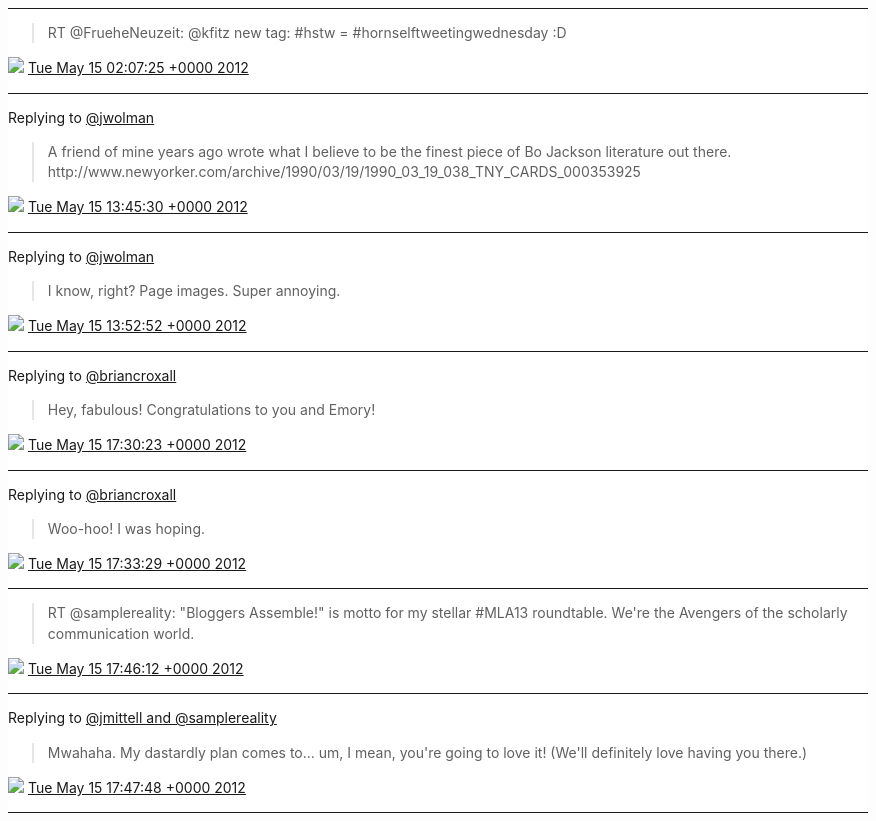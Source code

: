 ----

> RT @FrueheNeuzeit: @kfitz new tag: \#hstw \= \#hornselftweetingwednesday :D

<img src="../../media/tweet.ico" width="12" /> [Tue May 15 02:07:25 +0000 2012](https://twitter.com/kfitz/status/202218599899869184)

----

Replying to [@jwolman](https://twitter.com/jwolman/status/202383694193885186)

> A friend of mine years ago wrote what I believe to be the finest piece of Bo Jackson literature out there\. http://www\.newyorker\.com/archive/1990/03/19/1990\_03\_19\_038\_TNY\_CARDS\_000353925

<img src="../../media/tweet.ico" width="12" /> [Tue May 15 13:45:30 +0000 2012](https://twitter.com/kfitz/status/202394276347383808)

----

Replying to [@jwolman](https://twitter.com/jwolman/status/202395956099031041)

> I know, right? Page images\. Super annoying\.

<img src="../../media/tweet.ico" width="12" /> [Tue May 15 13:52:52 +0000 2012](https://twitter.com/kfitz/status/202396129919385601)

----

Replying to [@briancroxall](https://twitter.com/briancroxall/status/202423401426595841)

> Hey, fabulous\! Congratulations to you and Emory\!

<img src="../../media/tweet.ico" width="12" /> [Tue May 15 17:30:23 +0000 2012](https://twitter.com/kfitz/status/202450870858809345)

----

Replying to [@briancroxall](https://twitter.com/briancroxall/status/202451554819784704)

> Woo\-hoo\! I was hoping\.

<img src="../../media/tweet.ico" width="12" /> [Tue May 15 17:33:29 +0000 2012](https://twitter.com/kfitz/status/202451650688978944)

----

> RT @samplereality: "Bloggers Assemble\!" is motto for my stellar \#MLA13 roundtable\. We're the Avengers of the scholarly communication world\.

<img src="../../media/tweet.ico" width="12" /> [Tue May 15 17:46:12 +0000 2012](https://twitter.com/kfitz/status/202454852503224320)

----

Replying to [@jmittell and @samplereality](https://twitter.com/jmittell/status/202447508176244736)

> Mwahaha\. My dastardly plan comes to… um, I mean, you're going to love it\! \(We'll definitely love having you there\.\)

<img src="../../media/tweet.ico" width="12" /> [Tue May 15 17:47:48 +0000 2012](https://twitter.com/kfitz/status/202455253872947200)

----
